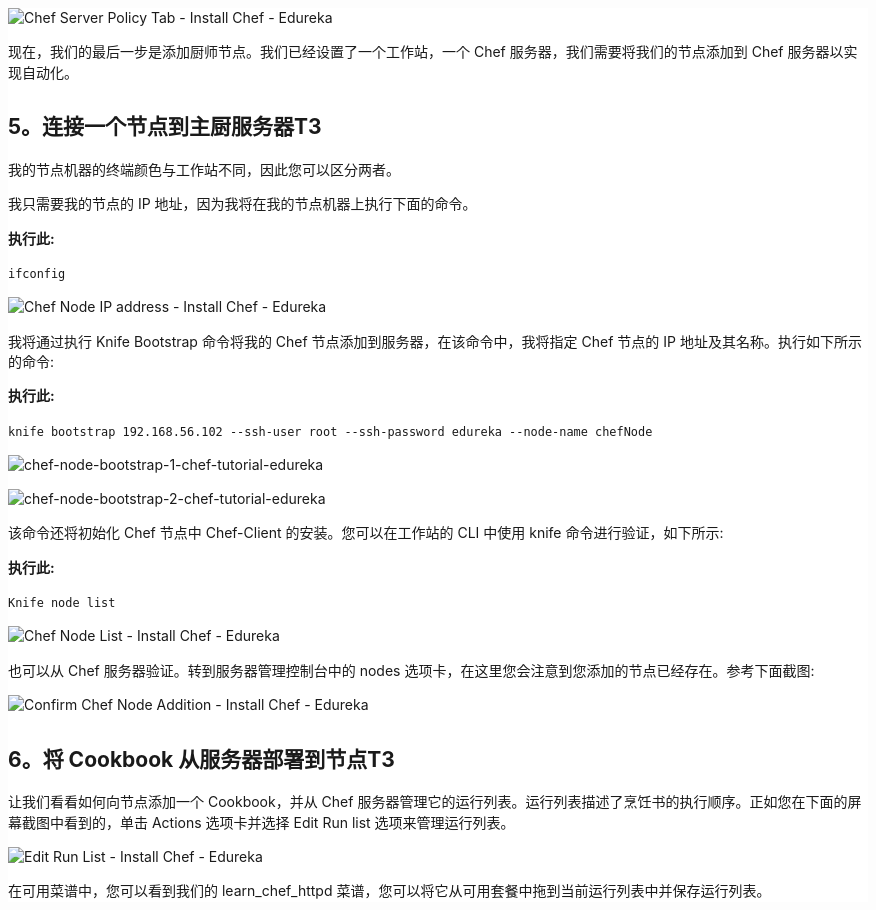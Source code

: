 ![Chef Server Policy Tab - Install Chef - Edureka](../Images/365c6166b6455024ea05b6447dead5ef.png)

现在，我们的最后一步是添加厨师节点。我们已经设置了一个工作站，一个 Chef 服务器，我们需要将我们的节点添加到 Chef 服务器以实现自动化。

## **5。连接一个节点到主厨服务器**T3

我的节点机器的终端颜色与工作站不同，因此您可以区分两者。

我只需要我的节点的 IP 地址，因为我将在我的节点机器上执行下面的命令。

**执行此:**

```
ifconfig

```

![Chef Node IP address - Install Chef - Edureka](../Images/c205b98ec4bc79ec07e11ab74bd2e8b2.png)

我将通过执行 Knife Bootstrap 命令将我的 Chef 节点添加到服务器，在该命令中，我将指定 Chef 节点的 IP 地址及其名称。执行如下所示的命令:

**执行此:**

```
knife bootstrap 192.168.56.102 --ssh-user root --ssh-password edureka --node-name chefNode

```

![chef-node-bootstrap-1-chef-tutorial-edureka](../Images/83ed658af0c495775de45de55c380b0c.png)

![chef-node-bootstrap-2-chef-tutorial-edureka](../Images/37f065bf986caf1553337f53cb3d6eb3.png)

该命令还将初始化 Chef 节点中 Chef-Client 的安装。您可以在工作站的 CLI 中使用 knife 命令进行验证，如下所示:

**执行此:**

```
Knife node list

```

![Chef Node List - Install Chef - Edureka](../Images/0cd332cbc08622a2b1f28cc7bfc58a36.png)

也可以从 Chef 服务器验证。转到服务器管理控制台中的 nodes 选项卡，在这里您会注意到您添加的节点已经存在。参考下面截图:

![Confirm Chef Node Addition - Install Chef - Edureka](../Images/badf2886b439c00a7c8460fa9e036b87.png)

## **6。将 Cookbook 从服务器部署到节点**T3

让我们看看如何向节点添加一个 Cookbook，并从 Chef 服务器管理它的运行列表。运行列表描述了烹饪书的执行顺序。正如您在下面的屏幕截图中看到的，单击 Actions 选项卡并选择 Edit Run list 选项来管理运行列表。

![Edit Run List - Install Chef - Edureka](../Images/695c15cf250fbb7cfa37d10d7aa24965.png)

在可用菜谱中，您可以看到我们的 learn_chef_httpd 菜谱，您可以将它从可用套餐中拖到当前运行列表中并保存运行列表。
